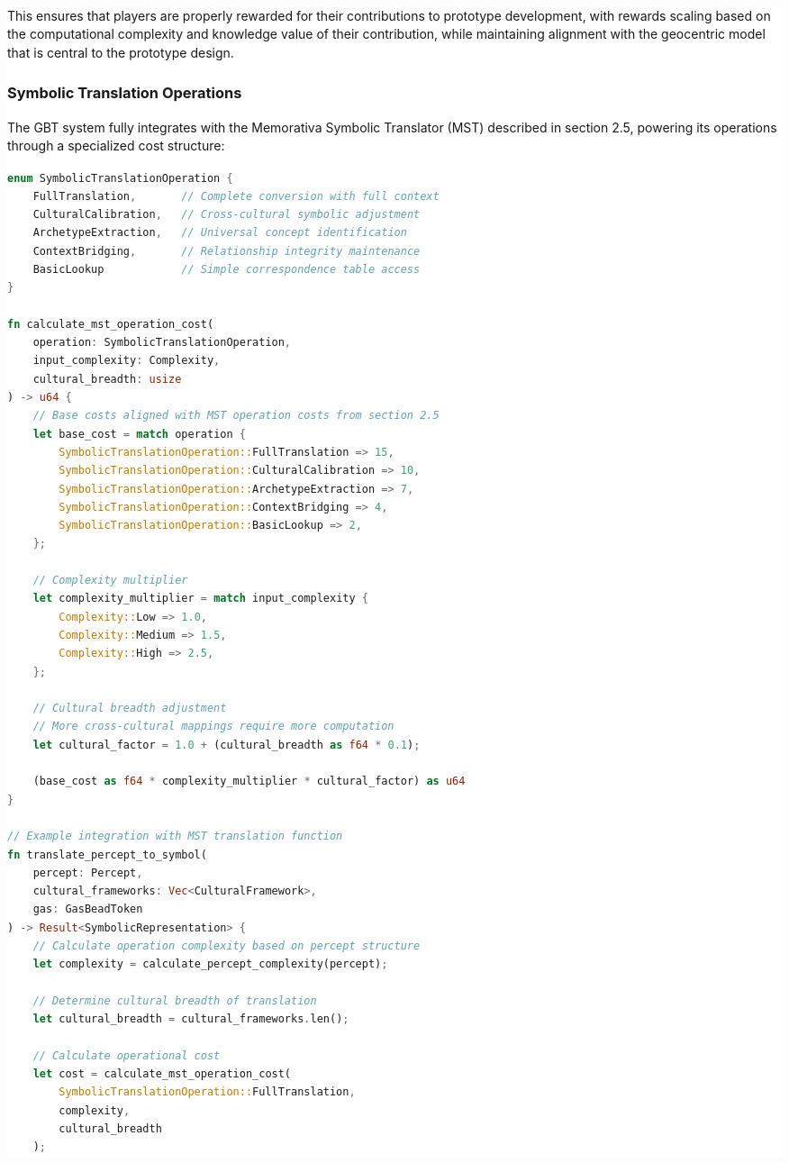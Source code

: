 This ensures that players are properly rewarded for their contributions to prototype development, with rewards scaling based on the computational complexity and knowledge value of their contribution, while maintaining alignment with the geocentric model that is central to the prototype design.

### Symbolic Translation Operations

The GBT system fully integrates with the Memorativa Symbolic Translator (MST) described in section 2.5, powering its operations through a specialized cost structure:

```rust
enum SymbolicTranslationOperation {
    FullTranslation,       // Complete conversion with full context
    CulturalCalibration,   // Cross-cultural symbolic adjustment
    ArchetypeExtraction,   // Universal concept identification
    ContextBridging,       // Relationship integrity maintenance
    BasicLookup            // Simple correspondence table access
}

fn calculate_mst_operation_cost(
    operation: SymbolicTranslationOperation,
    input_complexity: Complexity,
    cultural_breadth: usize
) -> u64 {
    // Base costs aligned with MST operation costs from section 2.5
    let base_cost = match operation {
        SymbolicTranslationOperation::FullTranslation => 15,
        SymbolicTranslationOperation::CulturalCalibration => 10,
        SymbolicTranslationOperation::ArchetypeExtraction => 7,
        SymbolicTranslationOperation::ContextBridging => 4,
        SymbolicTranslationOperation::BasicLookup => 2,
    };
    
    // Complexity multiplier
    let complexity_multiplier = match input_complexity {
        Complexity::Low => 1.0,
        Complexity::Medium => 1.5,
        Complexity::High => 2.5,
    };
    
    // Cultural breadth adjustment
    // More cross-cultural mappings require more computation
    let cultural_factor = 1.0 + (cultural_breadth as f64 * 0.1);
    
    (base_cost as f64 * complexity_multiplier * cultural_factor) as u64
}

// Example integration with MST translation function
fn translate_percept_to_symbol(
    percept: Percept,
    cultural_frameworks: Vec<CulturalFramework>,
    gas: GasBeadToken
) -> Result<SymbolicRepresentation> {
    // Calculate operation complexity based on percept structure
    let complexity = calculate_percept_complexity(percept);
    
    // Determine cultural breadth of translation
    let cultural_breadth = cultural_frameworks.len();
    
    // Calculate operational cost
    let cost = calculate_mst_operation_cost(
        SymbolicTranslationOperation::FullTranslation,
        complexity,
        cultural_breadth
    );
```
